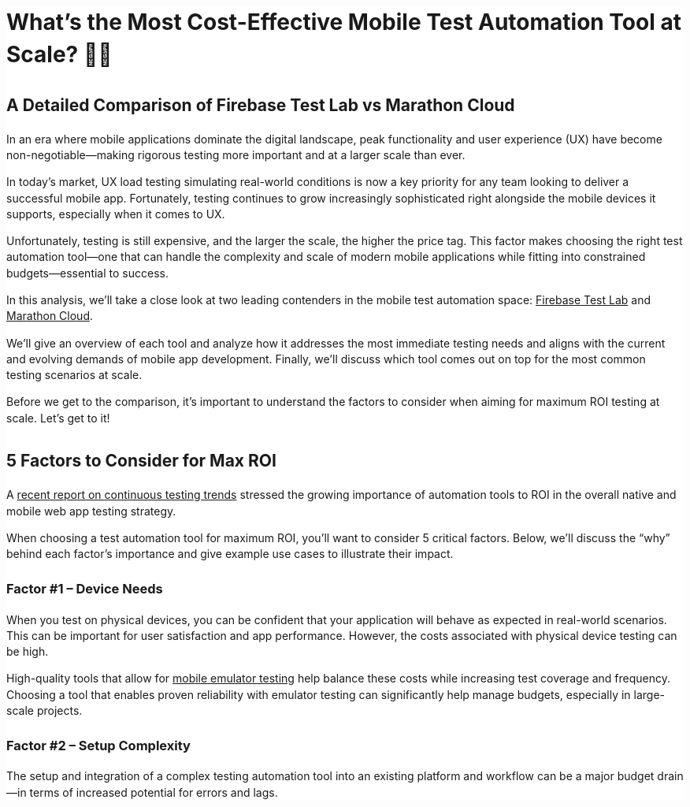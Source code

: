 # What’s the Most Cost-Effective Mobile Test Automation Tool at Scale? 🤔💭

## A Detailed Comparison of Firebase Test Lab vs Marathon Cloud

In an era where mobile applications dominate the digital landscape, peak functionality and user experience (UX) have become non-negotiable—making rigorous testing more important and at a larger scale than ever.

In today’s market, UX load testing simulating real-world conditions is now a key priority for any team looking to deliver a successful mobile app. Fortunately, testing continues to grow increasingly sophisticated right alongside the mobile devices it supports, especially when it comes to UX.

Unfortunately, testing is still expensive, and the larger the scale, the higher the price tag. This factor makes choosing the right test automation tool—one that can handle the complexity and scale of modern mobile applications while fitting into constrained budgets—essential to success. 

In this analysis, we’ll take a close look at two leading contenders in the mobile test automation space: [Firebase Test Lab](https://firebase.google.com/docs/test-lab) and [Marathon Cloud](https://marathonlabs.io/). 

We’ll give an overview of each tool and analyze how it addresses the most immediate testing needs and aligns with the current and evolving demands of mobile app development. Finally, we’ll discuss which tool comes out on top for the most common testing scenarios at scale. 

Before we get to the comparison, it’s important to understand the factors to consider when aiming for maximum ROI testing at scale. Let’s get to it!

## 5 Factors to Consider for Max ROI
A [recent report on continuous testing trends](https://www.perfecto.io/sites/default/files/pdfs/report-pft-state-continuous-testing-24.pdf) stressed the growing importance of automation tools to ROI in the overall native and mobile web app testing strategy. 

When choosing a test automation tool for maximum ROI, you’ll want to consider 5 critical factors. Below, we’ll discuss the “why” behind each factor’s importance and give example use cases to illustrate their impact.

### Factor #1 – Device Needs
When you test on physical devices, you can be confident that your application will behave as expected in real-world scenarios. This can be important for user satisfaction and app performance. However, the costs associated with physical device testing can be high. 

High-quality tools that allow for [mobile emulator testing](https://www.browserstack.com/emulators-simulators) help balance these costs while increasing test coverage and frequency. Choosing a tool that enables proven reliability with emulator testing can significantly help manage budgets, especially in large-scale projects.

### Factor #2 – Setup Complexity
The setup and integration of a complex testing automation tool into an existing platform and workflow can be a major budget drain—in terms of increased potential for errors and lags. 
